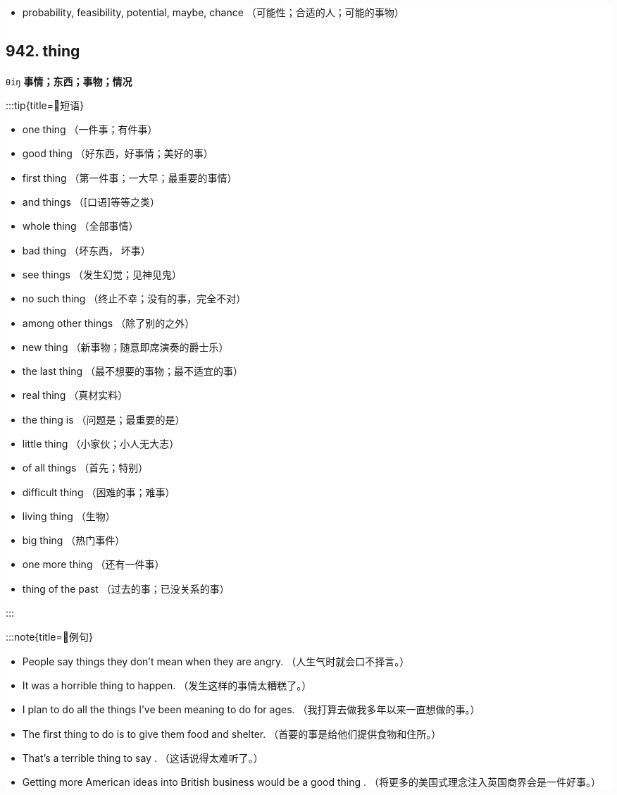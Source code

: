 - probability, feasibility, potential, maybe, chance （可能性；合适的人；可能的事物）


## 942. thing

`θiŋ`  **事情；东西；事物；情况**

:::tip{title=🤩短语}

- one thing （一件事；有件事）

- good thing （好东西，好事情；美好的事）

- first thing （第一件事；一大早；最重要的事情）

- and things （[口语]等等之类）

- whole thing （全部事情）

- bad thing （坏东西，	坏事）

- see things （发生幻觉；见神见鬼）

- no such thing （终止不幸；没有的事，完全不对）

- among other things （除了别的之外）

- new thing （新事物；随意即席演奏的爵士乐）

- the last thing （最不想要的事物；最不适宜的事）

- real thing （真材实料）

- the thing is （问题是；最重要的是）

- little thing （小家伙；小人无大志）

- of all things （首先；特别）

- difficult thing （困难的事；难事）

- living thing （生物）

- big thing （热门事件）

- one more thing （还有一件事）

- thing of the past （过去的事；已没关系的事）

:::

:::note{title=🎤例句}

- People say things they don’t mean when they are angry. （人生气时就会口不择言。）

- It was a horrible thing to happen. （发生这样的事情太糟糕了。）

- I plan to do all the things I’ve been meaning to do for ages. （我打算去做我多年以来一直想做的事。）

- The first thing to do is to give them food and shelter. （首要的事是给他们提供食物和住所。）

- That’s a terrible thing to say . （这话说得太难听了。）

- Getting more American ideas into British business would be a good thing . （将更多的美国式理念注入英国商界会是一件好事。）
